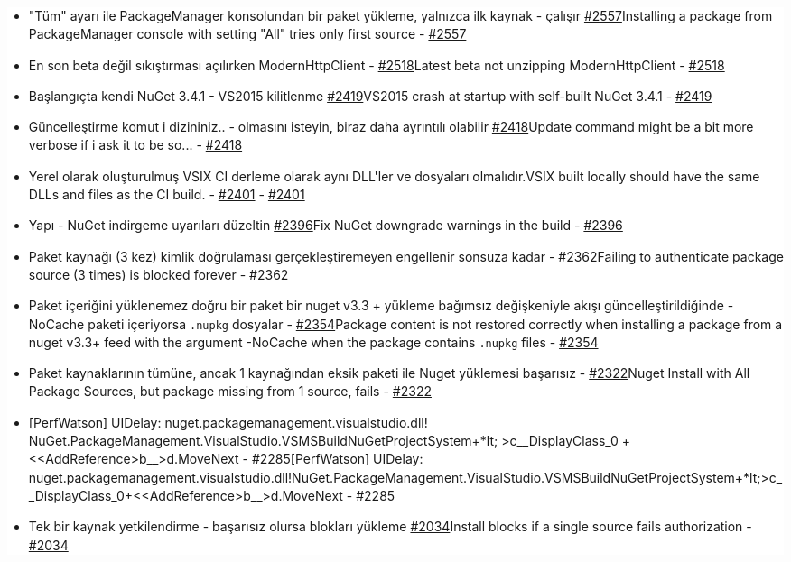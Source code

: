 * <span data-ttu-id="a14c4-158">"Tüm" ayarı ile PackageManager konsolundan bir paket yükleme, yalnızca ilk kaynak - çalışır [#2557](https://github.com/NuGet/Home/issues/2557)</span><span class="sxs-lookup"><span data-stu-id="a14c4-158">Installing a package from PackageManager console with setting "All" tries only first source - [#2557](https://github.com/NuGet/Home/issues/2557)</span></span>

* <span data-ttu-id="a14c4-159">En son beta değil sıkıştırması açılırken ModernHttpClient - [#2518](https://github.com/NuGet/Home/issues/2518)</span><span class="sxs-lookup"><span data-stu-id="a14c4-159">Latest beta not unzipping ModernHttpClient - [#2518](https://github.com/NuGet/Home/issues/2518)</span></span>

* <span data-ttu-id="a14c4-160">Başlangıçta kendi NuGet 3.4.1 - VS2015 kilitlenme [#2419](https://github.com/NuGet/Home/issues/2419)</span><span class="sxs-lookup"><span data-stu-id="a14c4-160">VS2015 crash at startup with self-built NuGet 3.4.1 - [#2419](https://github.com/NuGet/Home/issues/2419)</span></span>

* <span data-ttu-id="a14c4-161">Güncelleştirme komut i dizininiz.. - olmasını isteyin, biraz daha ayrıntılı olabilir [#2418](https://github.com/NuGet/Home/issues/2418)</span><span class="sxs-lookup"><span data-stu-id="a14c4-161">Update command might be a bit more verbose if i ask it to be so... - [#2418](https://github.com/NuGet/Home/issues/2418)</span></span>

* <span data-ttu-id="a14c4-162">Yerel olarak oluşturulmuş VSIX CI derleme olarak aynı DLL'ler ve dosyaları olmalıdır.</span><span class="sxs-lookup"><span data-stu-id="a14c4-162">VSIX built locally should have the same DLLs and files as the CI build.</span></span><span data-ttu-id="a14c4-163"> - [#2401](https://github.com/NuGet/Home/issues/2401)</span><span class="sxs-lookup"><span data-stu-id="a14c4-163"> - [#2401](https://github.com/NuGet/Home/issues/2401)</span></span>

* <span data-ttu-id="a14c4-164">Yapı - NuGet indirgeme uyarıları düzeltin [#2396](https://github.com/NuGet/Home/issues/2396)</span><span class="sxs-lookup"><span data-stu-id="a14c4-164">Fix NuGet downgrade warnings in the build - [#2396](https://github.com/NuGet/Home/issues/2396)</span></span>

* <span data-ttu-id="a14c4-165">Paket kaynağı (3 kez) kimlik doğrulaması gerçekleştiremeyen engellenir sonsuza kadar - [#2362](https://github.com/NuGet/Home/issues/2362)</span><span class="sxs-lookup"><span data-stu-id="a14c4-165">Failing to authenticate package source (3 times) is blocked forever - [#2362](https://github.com/NuGet/Home/issues/2362)</span></span>

* <span data-ttu-id="a14c4-166">Paket içeriğini yüklenemez doğru bir paket bir nuget v3.3 + yükleme bağımsız değişkeniyle akışı güncelleştirildiğinde - NoCache paketi içeriyorsa `.nupkg` dosyalar - [#2354](https://github.com/NuGet/Home/issues/2354)</span><span class="sxs-lookup"><span data-stu-id="a14c4-166">Package content is not restored correctly when installing a package from a nuget v3.3+ feed with the argument -NoCache when the package contains `.nupkg` files - [#2354](https://github.com/NuGet/Home/issues/2354)</span></span>

* <span data-ttu-id="a14c4-167">Paket kaynaklarının tümüne, ancak 1 kaynağından eksik paketi ile Nuget yüklemesi başarısız - [#2322](https://github.com/NuGet/Home/issues/2322)</span><span class="sxs-lookup"><span data-stu-id="a14c4-167">Nuget Install with All Package Sources, but package missing from 1 source, fails - [#2322](https://github.com/NuGet/Home/issues/2322)</span></span>

* <span data-ttu-id="a14c4-168">[PerfWatson] UIDelay: nuget.packagemanagement.visualstudio.dll! NuGet.PackageManagement.VisualStudio.VSMSBuildNuGetProjectSystem+\*lt; &gt;c__DisplayClass_0 +&lt;&lt;AddReference&gt;b__&gt;d.MoveNext - [#2285](https://github.com/NuGet/Home/issues/2285)</span><span class="sxs-lookup"><span data-stu-id="a14c4-168">[PerfWatson] UIDelay: nuget.packagemanagement.visualstudio.dll!NuGet.PackageManagement.VisualStudio.VSMSBuildNuGetProjectSystem+\*lt;&gt;c__DisplayClass_0+&lt;&lt;AddReference&gt;b__&gt;d.MoveNext - [#2285](https://github.com/NuGet/Home/issues/2285)</span></span>

* <span data-ttu-id="a14c4-169">Tek bir kaynak yetkilendirme - başarısız olursa blokları yükleme [#2034](https://github.com/NuGet/Home/issues/2034)</span><span class="sxs-lookup"><span data-stu-id="a14c4-169">Install blocks if a single source fails authorization - [#2034](https://github.com/NuGet/Home/issues/2034)</span></span>
